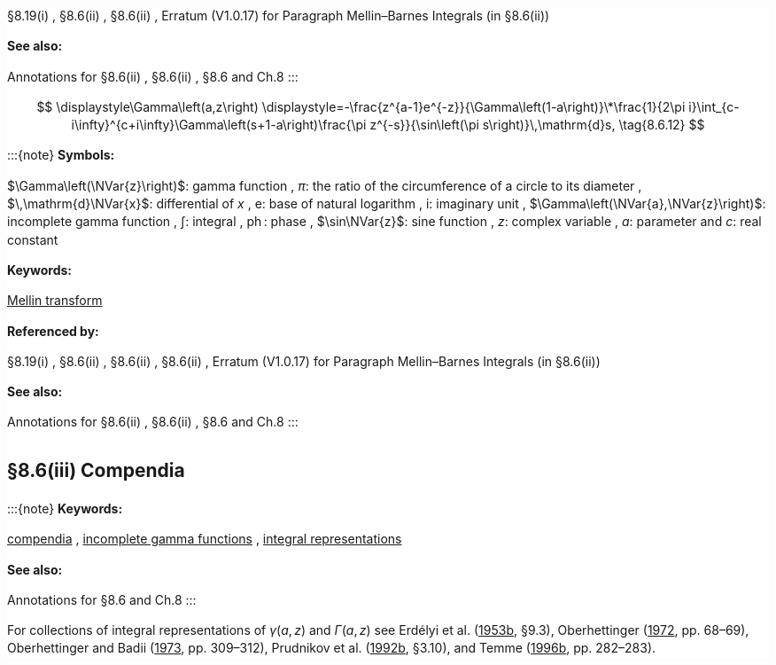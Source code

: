 §8.19(i) , §8.6(ii) , §8.6(ii) , Erratum (V1.0.17) for Paragraph Mellin–Barnes Integrals (in §8.6(ii))

**See also:**

Annotations for §8.6(ii) , §8.6(ii) , §8.6 and Ch.8
:::

$$
\displaystyle\Gamma\left(a,z\right) \displaystyle=-\frac{z^{a-1}e^{-z}}{\Gamma\left(1-a\right)}\*\frac{1}{2\pi i}\int_{c-i\infty}^{c+i\infty}\Gamma\left(s+1-a\right)\frac{\pi z^{-s}}{\sin\left(\pi s\right)}\,\mathrm{d}s, \tag{8.6.12}
$$

:::{note}
**Symbols:**

$\Gamma\left(\NVar{z}\right)$: gamma function , $\pi$: the ratio of the circumference of a circle to its diameter , $\,\mathrm{d}\NVar{x}$: differential of $x$ , $\mathrm{e}$: base of natural logarithm , $\mathrm{i}$: imaginary unit , $\Gamma\left(\NVar{a},\NVar{z}\right)$: incomplete gamma function , $\int$: integral , $\operatorname{ph}$: phase , $\sin\NVar{z}$: sine function , $z$: complex variable , $a$: parameter and $c$: real constant

**Keywords:**

[Mellin transform](http://dlmf.nist.gov/search/search?q=Mellin%20transform)

**Referenced by:**

§8.19(i) , §8.6(ii) , §8.6(ii) , §8.6(ii) , Erratum (V1.0.17) for Paragraph Mellin–Barnes Integrals (in §8.6(ii))

**See also:**

Annotations for §8.6(ii) , §8.6(ii) , §8.6 and Ch.8
:::


## §8.6(iii) Compendia

:::{note}
**Keywords:**

[compendia](http://dlmf.nist.gov/search/search?q=compendia) , [incomplete gamma functions](http://dlmf.nist.gov/search/search?q=incomplete%20gamma%20functions) , [integral representations](http://dlmf.nist.gov/search/search?q=integral%20representations)

**See also:**

Annotations for §8.6 and Ch.8
:::

For collections of integral representations of $\gamma\left(a,z\right)$ and $\Gamma\left(a,z\right)$ see Erdélyi et al. ([1953b](./bib/E.html#bib752 "Higher Transcendental Functions. Vol. II"), §9.3), Oberhettinger ([1972](./bib/O.html#bib1742 "Tables of Bessel Transforms"), pp. 68–69), Oberhettinger and Badii ([1973](./bib/O.html#bib1746 "Tables of Laplace Transforms"), pp. 309–312), Prudnikov et al. ([1992b](./bib/P.html#bib1907 "Integrals and Series: Inverse Laplace Transforms, Vol. 5"), §3.10), and Temme ([1996b](./bib/T.html#bib2230 "Special Functions: An Introduction to the Classical Functions of Mathematical Physics"), pp. 282–283).
